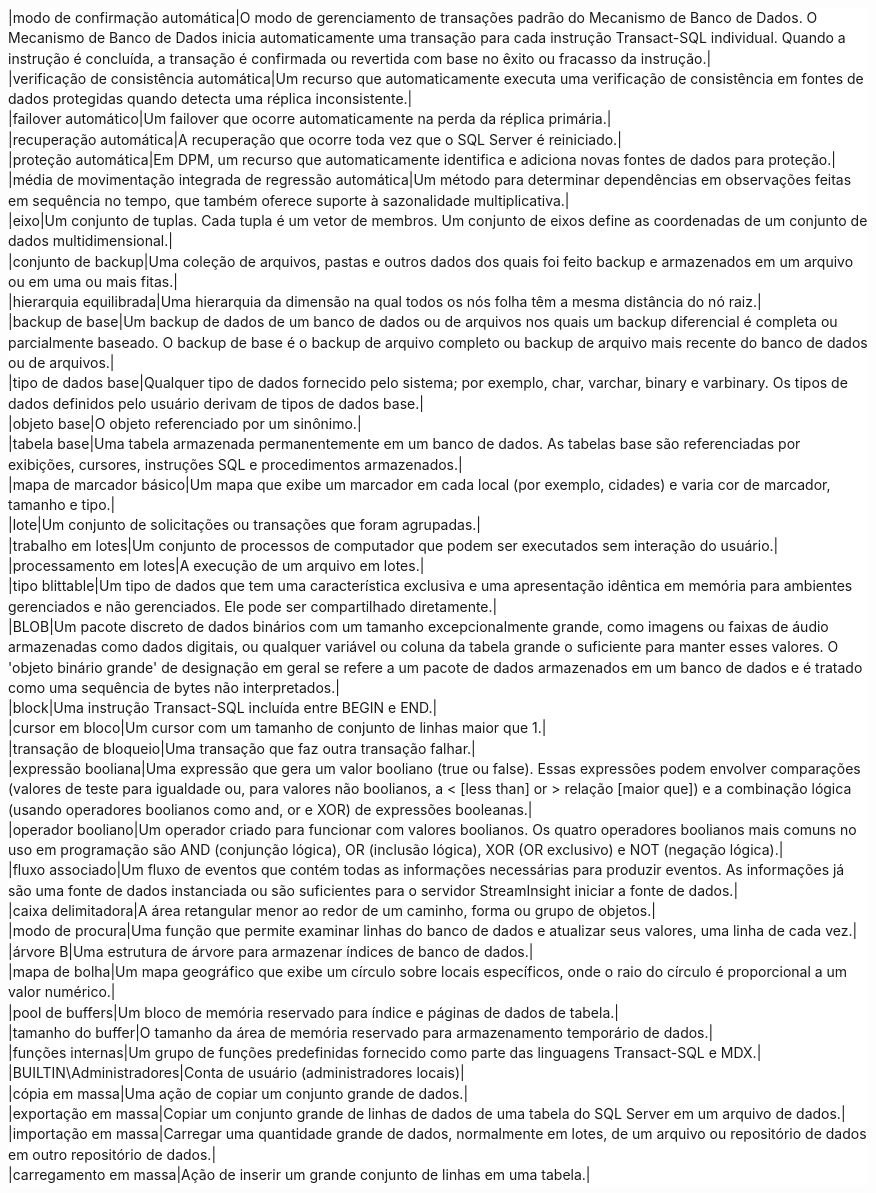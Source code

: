 |modo de confirmação automática|O modo de gerenciamento de transações padrão do Mecanismo de Banco de Dados. O Mecanismo de Banco de Dados inicia automaticamente uma transação para cada instrução Transact-SQL individual. Quando a instrução é concluída, a transação é confirmada ou revertida com base no êxito ou fracasso da instrução.|  
|verificação de consistência automática|Um recurso que automaticamente executa uma verificação de consistência em fontes de dados protegidas quando detecta uma réplica inconsistente.|  
|failover automático|Um failover que ocorre automaticamente na perda da réplica primária.|  
|recuperação automática|A recuperação que ocorre toda vez que o SQL Server é reiniciado.|  
|proteção automática|Em DPM, um recurso que automaticamente identifica e adiciona novas fontes de dados para proteção.|  
|média de movimentação integrada de regressão automática|Um método para determinar dependências em observações feitas em sequência no tempo, que também oferece suporte à sazonalidade multiplicativa.|  
|eixo|Um conjunto de tuplas. Cada tupla é um vetor de membros. Um conjunto de eixos define as coordenadas de um conjunto de dados multidimensional.|  
|conjunto de backup|Uma coleção de arquivos, pastas e outros dados dos quais foi feito backup e armazenados em um arquivo ou em uma ou mais fitas.|  
|hierarquia equilibrada|Uma hierarquia da dimensão na qual todos os nós folha têm a mesma distância do nó raiz.|  
|backup de base|Um backup de dados de um banco de dados ou de arquivos nos quais um backup diferencial é completa ou parcialmente baseado. O backup de base é o backup de arquivo completo ou backup de arquivo mais recente do banco de dados ou de arquivos.|  
|tipo de dados base|Qualquer tipo de dados fornecido pelo sistema; por exemplo, char, varchar, binary e varbinary. Os tipos de dados definidos pelo usuário derivam de tipos de dados base.|  
|objeto base|O objeto referenciado por um sinônimo.|  
|tabela base|Uma tabela armazenada permanentemente em um banco de dados. As tabelas base são referenciadas por exibições, cursores, instruções SQL e procedimentos armazenados.|  
|mapa de marcador básico|Um mapa que exibe um marcador em cada local (por exemplo, cidades) e varia cor de marcador, tamanho e tipo.|  
|lote|Um conjunto de solicitações ou transações que foram agrupadas.|  
|trabalho em lotes|Um conjunto de processos de computador que podem ser executados sem interação do usuário.|  
|processamento em lotes|A execução de um arquivo em lotes.|  
|tipo blittable|Um tipo de dados que tem uma característica exclusiva e uma apresentação idêntica em memória para ambientes gerenciados e não gerenciados. Ele pode ser compartilhado diretamente.|  
|BLOB|Um pacote discreto de dados binários com um tamanho excepcionalmente grande, como imagens ou faixas de áudio armazenadas como dados digitais, ou qualquer variável ou coluna da tabela grande o suficiente para manter esses valores. O 'objeto binário grande' de designação em geral se refere a um pacote de dados armazenados em um banco de dados e é tratado como uma sequência de bytes não interpretados.|  
|block|Uma instrução Transact-SQL incluída entre BEGIN e END.|  
|cursor em bloco|Um cursor com um tamanho de conjunto de linhas maior que 1.|  
|transação de bloqueio|Uma transação que faz outra transação falhar.|  
|expressão booliana|Uma expressão que gera um valor booliano (true ou false). Essas expressões podem envolver comparações (valores de teste para igualdade ou, para valores não boolianos, a \< [less than] or > relação [maior que]) e a combinação lógica (usando operadores boolianos como and, or e XOR) de expressões booleanas.|  
|operador booliano|Um operador criado para funcionar com valores boolianos. Os quatro operadores boolianos mais comuns no uso em programação são AND (conjunção lógica), OR (inclusão lógica), XOR (OR exclusivo) e NOT (negação lógica).|  
|fluxo associado|Um fluxo de eventos que contém todas as informações necessárias para produzir eventos. As informações já são uma fonte de dados instanciada ou são suficientes para o servidor StreamInsight iniciar a fonte de dados.|  
|caixa delimitadora|A área retangular menor ao redor de um caminho, forma ou grupo de objetos.|  
|modo de procura|Uma função que permite examinar linhas do banco de dados e atualizar seus valores, uma linha de cada vez.|  
|árvore B|Uma estrutura de árvore para armazenar índices de banco de dados.|  
|mapa de bolha|Um mapa geográfico que exibe um círculo sobre locais específicos, onde o raio do círculo é proporcional a um valor numérico.|  
|pool de buffers|Um bloco de memória reservado para índice e páginas de dados de tabela.|  
|tamanho do buffer|O tamanho da área de memória reservado para armazenamento temporário de dados.|  
|funções internas|Um grupo de funções predefinidas fornecido como parte das linguagens Transact-SQL e MDX.|  
|BUILTIN\Administradores|Conta de usuário (administradores locais)|  
|cópia em massa|Uma ação de copiar um conjunto grande de dados.|  
|exportação em massa|Copiar um conjunto grande de linhas de dados de uma tabela do SQL Server em um arquivo de dados.|  
|importação em massa|Carregar uma quantidade grande de dados, normalmente em lotes, de um arquivo ou repositório de dados em outro repositório de dados.|  
|carregamento em massa|Ação de inserir um grande conjunto de linhas em uma tabela.|  